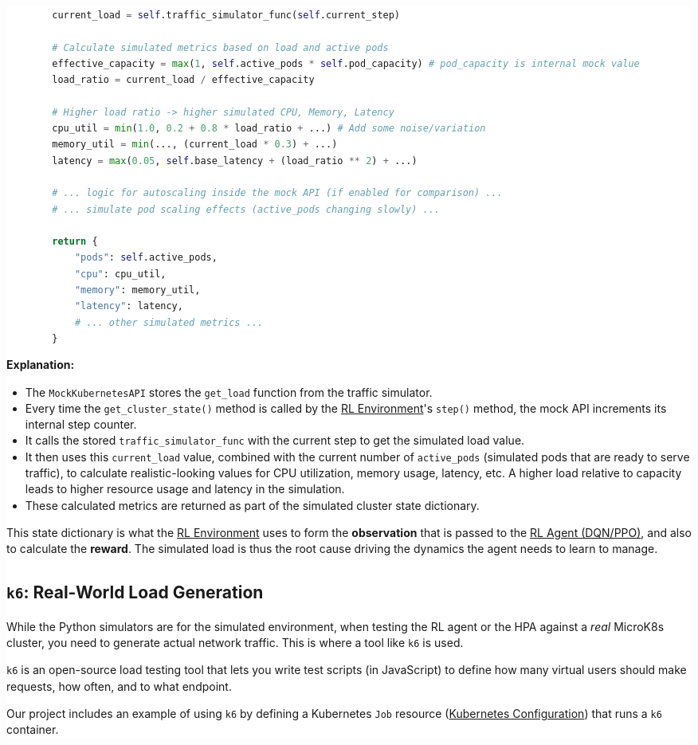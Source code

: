 ```python
        current_load = self.traffic_simulator_func(self.current_step)

        # Calculate simulated metrics based on load and active pods
        effective_capacity = max(1, self.active_pods * self.pod_capacity) # pod_capacity is internal mock value
        load_ratio = current_load / effective_capacity

        # Higher load ratio -> higher simulated CPU, Memory, Latency
        cpu_util = min(1.0, 0.2 + 0.8 * load_ratio + ...) # Add some noise/variation
        memory_util = min(..., (current_load * 0.3) + ...)
        latency = max(0.05, self.base_latency + (load_ratio ** 2) + ...)

        # ... logic for autoscaling inside the mock API (if enabled for comparison) ...
        # ... simulate pod scaling effects (active_pods changing slowly) ...

        return {
            "pods": self.active_pods,
            "cpu": cpu_util,
            "memory": memory_util,
            "latency": latency,
            # ... other simulated metrics ...
        }

```

**Explanation:**

*   The `MockKubernetesAPI` stores the `get_load` function from the traffic simulator.
*   Every time the `get_cluster_state()` method is called by the [RL Environment](05_rl_environment_.md)'s `step()` method, the mock API increments its internal step counter.
*   It calls the stored `traffic_simulator_func` with the current step to get the simulated load value.
*   It then uses this `current_load` value, combined with the current number of `active_pods` (simulated pods that are ready to serve traffic), to calculate realistic-looking values for CPU utilization, memory usage, latency, etc. A higher load relative to capacity leads to higher resource usage and latency in the simulation.
*   These calculated metrics are returned as part of the simulated cluster state dictionary.

This state dictionary is what the [RL Environment](05_rl_environment_.md) uses to form the **observation** that is passed to the [RL Agent (DQN/PPO)](06_rl_agent__dqn_ppo__.md), and also to calculate the **reward**. The simulated load is thus the root cause driving the dynamics the agent needs to learn to manage.

## `k6`: Real-World Load Generation

While the Python simulators are for the simulated environment, when testing the RL agent or the HPA against a *real* MicroK8s cluster, you need to generate actual network traffic. This is where a tool like `k6` is used.

`k6` is an open-source load testing tool that lets you write test scripts (in JavaScript) to define how many virtual users should make requests, how often, and to what endpoint.

Our project includes an example of using `k6` by defining a Kubernetes `Job` resource ([Kubernetes Configuration](01_kubernetes_configuration_.md)) that runs a `k6` container.

